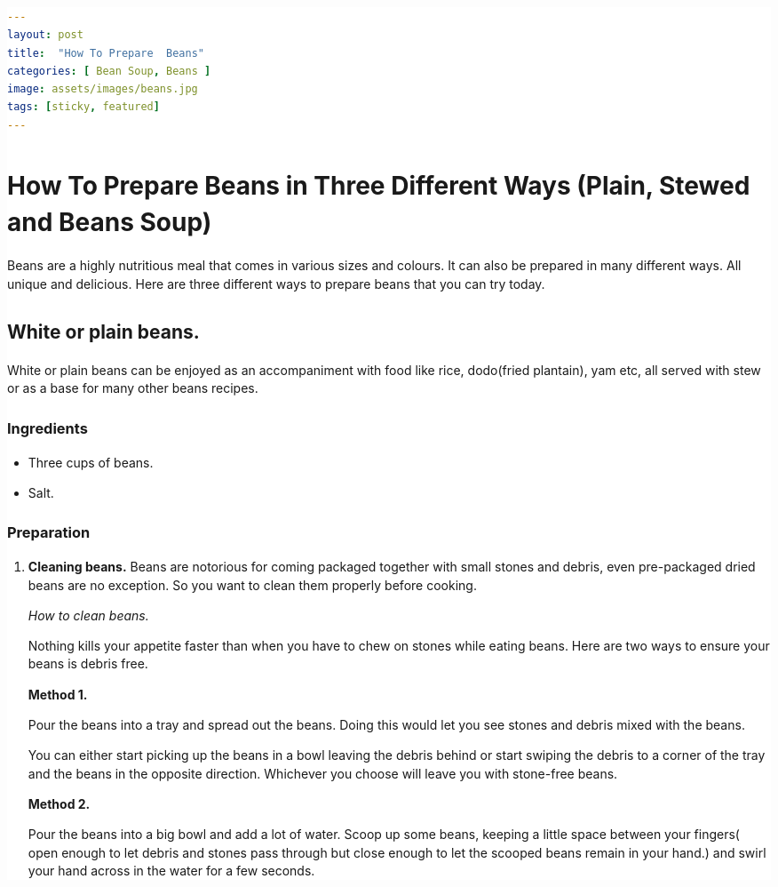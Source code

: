 ```yaml
---
layout: post
title:  "How To Prepare  Beans"
categories: [ Bean Soup, Beans ]
image: assets/images/beans.jpg
tags: [sticky, featured]
---
```


# How To Prepare  Beans in Three Different Ways (Plain, Stewed and Beans Soup)

Beans are a highly nutritious meal that comes in various sizes and colours. It can also be prepared in many different ways. All unique and delicious. Here are three different ways to prepare beans that you can try today.

## White or plain beans.

White or plain beans can be enjoyed as an accompaniment with food like rice,  dodo(fried plantain),  yam etc, all served with stew or as a base for many other beans recipes.

### Ingredients

- Three cups of beans.

- Salt.

### Preparation

1. __Cleaning beans.__
   Beans are notorious for coming packaged together with small stones and debris, even pre-packaged dried beans are no exception. So you want to clean them properly before cooking.

   _How to clean beans._

   Nothing kills your appetite faster than when you have to chew on stones while eating beans.  Here are two ways to ensure your beans is debris free.
   
   __Method 1.__  
   
   Pour the beans into a tray and spread out the beans. Doing this would let you see stones and debris mixed with the beans. 
   
   You can either start picking up the beans in a bowl leaving the debris behind or start swiping the debris to a corner of the tray and the beans in the opposite direction. Whichever you choose will leave you with stone-free beans.
   
   __Method 2.__
   
   Pour the beans into a big bowl and add a lot of water. Scoop up some beans, keeping a little space between your fingers( open enough to let debris and stones pass through but close enough to let the scooped beans remain in your hand.) and swirl your hand across in the water for a few seconds.
   